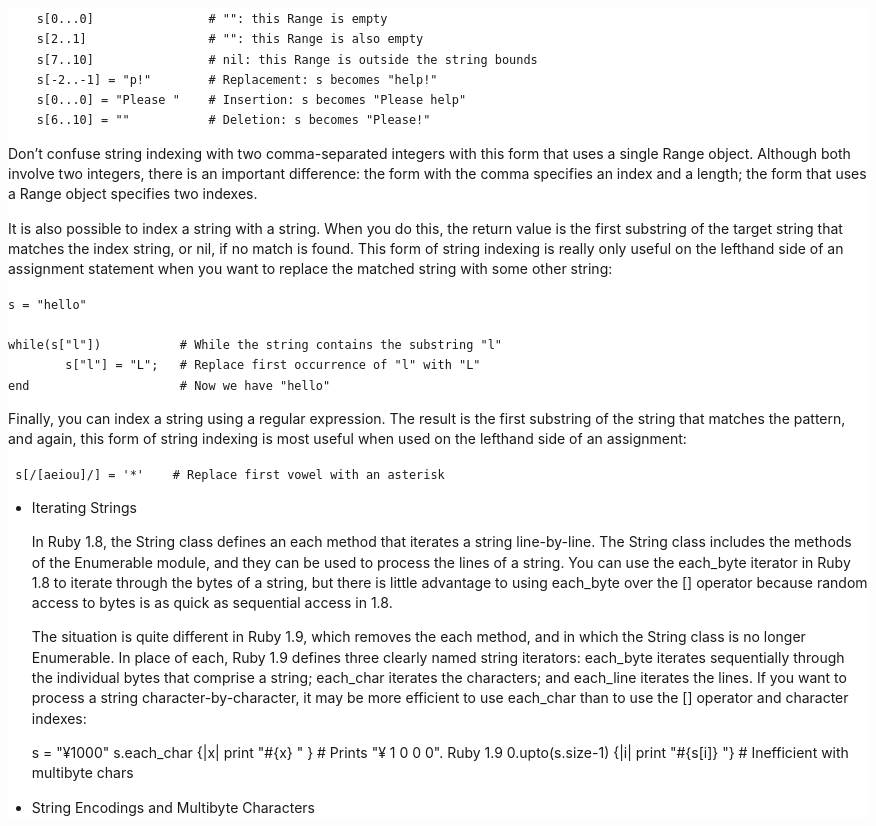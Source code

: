         s[0...0]                # "": this Range is empty
        s[2..1]                 # "": this Range is also empty
        s[7..10]                # nil: this Range is outside the string bounds
        s[-2..-1] = "p!"        # Replacement: s becomes "help!"
        s[0...0] = "Please "    # Insertion: s becomes "Please help"
        s[6..10] = ""           # Deletion: s becomes "Please!"

  Don’t confuse string indexing with two comma-separated integers with this form
  that uses a single Range object. Although both involve two integers, there is
  an important difference: the form with the comma specifies an index and a
  length; the form that uses a Range object specifies two indexes.

  It is also possible to index a string with a string. When you do this, the
  return value is the first substring of the target string that matches the
  index string, or nil, if no match is found. This form of string indexing is
  really only useful on the lefthand side of an assignment statement when you
  want to replace the matched string with some other string:


    s = "hello"

    while(s["l"])           # While the string contains the substring "l"
            s["l"] = "L";   # Replace first occurrence of "l" with "L"
    end                     # Now we have "hello"


  Finally, you can index a string using a regular expression.  The result is the
  first substring of the string that matches the pattern, and again, this form
  of string indexing is most useful when used on the lefthand side of an
  assignment:

     s[/[aeiou]/] = '*'    # Replace first vowel with an asterisk


- Iterating Strings

  In Ruby 1.8, the String class defines an each method that iterates a string
  line-by-line.  The String class includes the methods of the Enumerable module,
  and they can be used to process the lines of a string. You can use the
  each_byte iterator in Ruby 1.8 to iterate through the bytes of a string, but
  there is little advantage to using each_byte over the [] operator because
  random access to bytes is as quick as sequential access in 1.8.


  The situation is quite different in Ruby 1.9, which removes the each method,
  and in which the String class is no longer Enumerable. In place of each, Ruby
  1.9 defines three clearly named string iterators: each_byte iterates
  sequentially through the individual bytes that comprise a string; each_char
  iterates the characters; and each_line iterates the lines. If you want to
  process a string character-by-character, it may be more efficient to use
  each_char than to use the [] operator and character indexes:



    s = "¥1000"
    s.each_char {|x| print "#{x} " }         # Prints "¥ 1 0 0 0". Ruby 1.9
    0.upto(s.size-1) {|i| print "#{s[i]} "}  # Inefficient with multibyte chars

- String Encodings and Multibyte Characters
